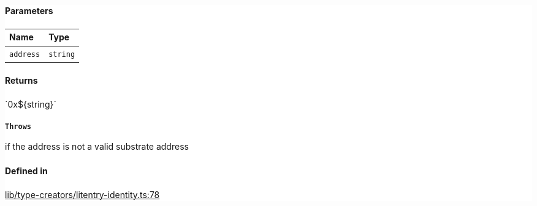 #### Parameters

| Name | Type |
| :------ | :------ |
| `address` | `string` |

#### Returns

\`0x$\{string}\`

**`Throws`**

if the address is not a valid substrate address

#### Defined in

[lib/type-creators/litentry-identity.ts:78](https://github.com/litentry/client-sdk/blob/develop/lib/type-creators/litentry-identity.ts#L78)
